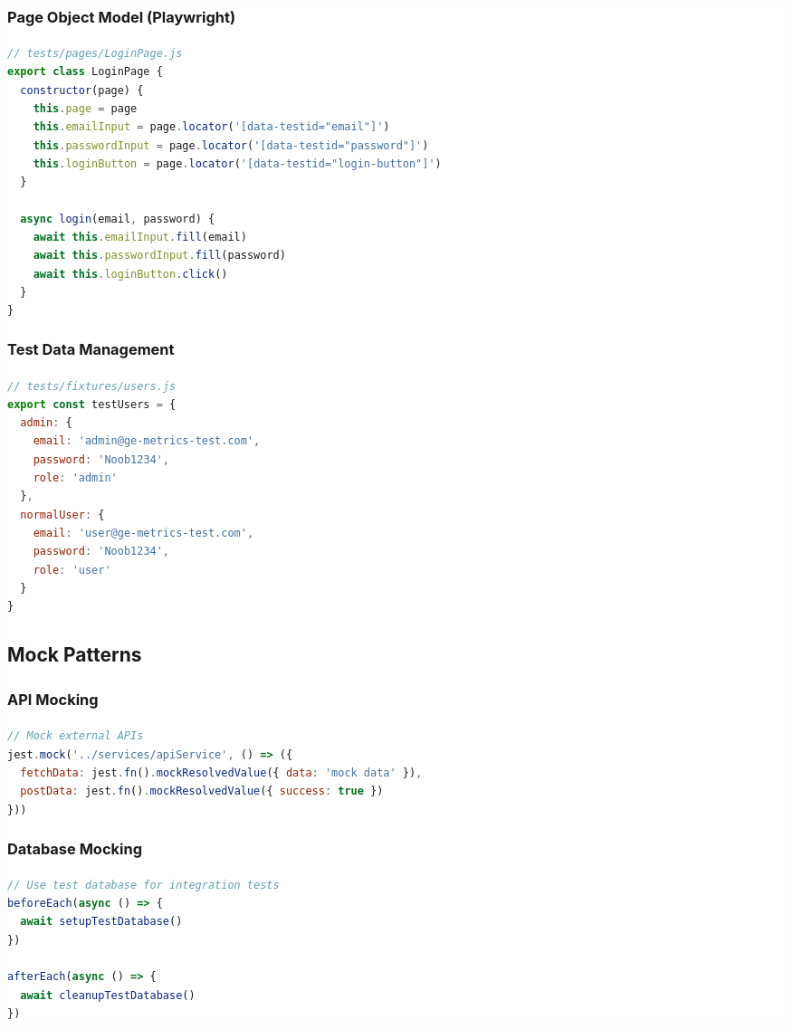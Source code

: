 ### Page Object Model (Playwright)
```javascript
// tests/pages/LoginPage.js
export class LoginPage {
  constructor(page) {
    this.page = page
    this.emailInput = page.locator('[data-testid="email"]')
    this.passwordInput = page.locator('[data-testid="password"]')
    this.loginButton = page.locator('[data-testid="login-button"]')
  }

  async login(email, password) {
    await this.emailInput.fill(email)
    await this.passwordInput.fill(password)
    await this.loginButton.click()
  }
}
```

### Test Data Management
```javascript
// tests/fixtures/users.js
export const testUsers = {
  admin: {
    email: 'admin@ge-metrics-test.com',
    password: 'Noob1234',
    role: 'admin'
  },
  normalUser: {
    email: 'user@ge-metrics-test.com',
    password: 'Noob1234',
    role: 'user'
  }
}
```

## Mock Patterns

### API Mocking
```javascript
// Mock external APIs
jest.mock('../services/apiService', () => ({
  fetchData: jest.fn().mockResolvedValue({ data: 'mock data' }),
  postData: jest.fn().mockResolvedValue({ success: true })
}))
```

### Database Mocking
```javascript
// Use test database for integration tests
beforeEach(async () => {
  await setupTestDatabase()
})

afterEach(async () => {
  await cleanupTestDatabase()
})
```
